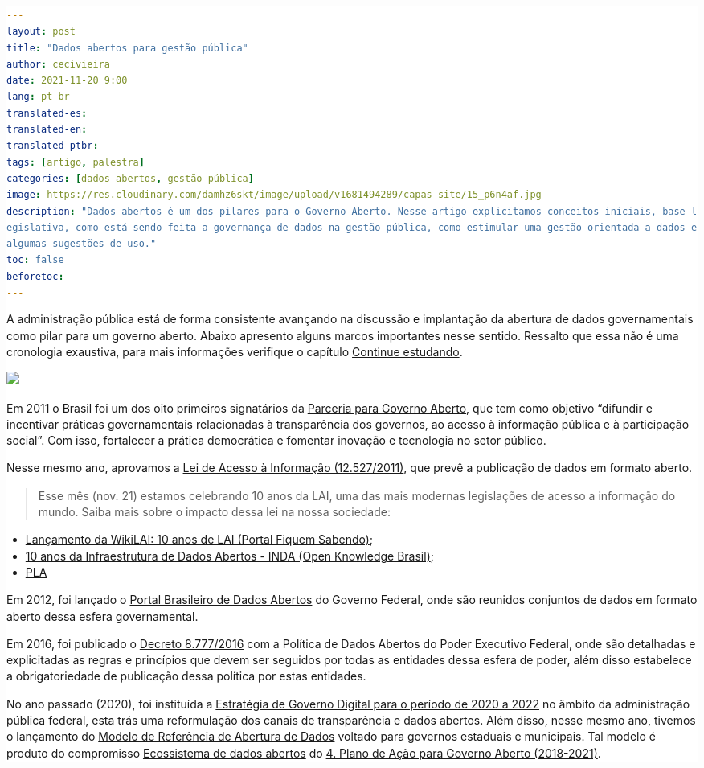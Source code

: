 ```yaml
---
layout: post
title: "Dados abertos para gestão pública"
author: cecivieira
date: 2021-11-20 9:00
lang: pt-br
translated-es: 
translated-en: 
translated-ptbr: 
tags: [artigo, palestra]
categories: [dados abertos, gestão pública]
image: https://res.cloudinary.com/damhz6skt/image/upload/v1681494289/capas-site/15_p6n4af.jpg
description: "Dados abertos é um dos pilares para o Governo Aberto. Nesse artigo explicitamos conceitos iniciais, base legislativa, como está sendo feita a governança de dados na gestão pública, como estimular uma gestão orientada a dados e algumas sugestões de uso."
toc: false
beforetoc: 
---
```

A administração pública está de forma consistente avançando na discussão e implantação da abertura de dados governamentais como pilar para um governo aberto. Abaixo apresento alguns marcos importantes nesse sentido. Ressalto que essa não é uma cronologia exaustiva, para mais informações verifique o capítulo [Continue estudando](#continue-estudando).

<img class="rounded mx-auto d-block" src="../../assets/images/2021-11-20/cronologia-parcial-dados-abertos.png">

Em 2011 o Brasil foi um dos oito primeiros signatários da [Parceria para Governo Aberto](https://www.gov.br/cgu/pt-br/governo-aberto/a-ogp/o-que-e-a-iniciativa), que tem como objetivo “difundir e incentivar práticas governamentais relacionadas à transparência dos governos, ao acesso à informação pública e à participação social”. Com isso, fortalecer a prática democrática e fomentar inovação e tecnologia no setor público.

Nesse mesmo ano, aprovamos a [Lei de Acesso à Informação (12.527/2011)](http://www.planalto.gov.br/ccivil_03/_ato2011-2014/2011/lei/l12527.htm), que prevê a publicação de dados em formato aberto. 

> Esse mês (nov. 21) estamos celebrando 10 anos da LAI, uma das mais modernas legislações de acesso a informação do mundo. Saiba mais sobre o impacto dessa lei na nossa sociedade: 
- [Lançamento da WikiLAI: 10 anos de LAI (Portal Fiquem Sabendo)](https://youtu.be/DVJFNxZn9jo);
- [10 anos da Infraestrutura de Dados Abertos - INDA (Open Knowledge Brasil)](https://www.youtube.com/watch?v=1rCsoU7XSdM);
- [PLA](https://www.instagram.com/p/CWb44jaPgEK/)

Em 2012, foi lançado o [Portal Brasileiro de Dados Abertos](dados.gov.br) do Governo Federal, onde são reunidos conjuntos de dados em formato aberto dessa esfera governamental.

Em 2016, foi publicado o [Decreto 8.777/2016](http://www.planalto.gov.br/ccivil_03/_ato2015-2018/2016/decreto/d8777.htm) com a Política de Dados Abertos do Poder Executivo Federal, onde são detalhadas e explicitadas as regras e princípios que devem ser seguidos por todas as entidades dessa esfera de poder, além disso estabelece a obrigatoriedade de publicação dessa política por estas entidades.

No ano passado (2020), foi instituída a [Estratégia de Governo Digital para o período de 2020 a 2022](https://www.in.gov.br/web/dou/-/decreto-n-10.332-de-28-de-abril-de-2020-254430358) no âmbito da administração pública federal, esta trás uma reformulação dos canais de transparência e dados abertos. Além disso, nesse mesmo ano, tivemos o lançamento do [Modelo de Referência de Abertura de Dados](https://www.gov.br/cgu/pt-br/governo-aberto/a-ogp/planos-de-acao/4o-plano-de-acao-brasileiro/compromisso-2-docs/modelo-de-referencia-de-abertura-de-dados_versao-final-2.pdf) voltado para governos estaduais e municipais. Tal modelo é produto do compromisso [Ecossistema de dados abertos](https://www.gov.br/cgu/pt-br/governo-aberto/a-ogp/planos-de-acao/4o-plano-de-acao-brasileiro/compromisso-2-docs/ecossistema-de-dados-abertos-monitoramento-e-execucao) do [4. Plano de Ação para Governo Aberto (2018-2021)](https://www.gov.br/cgu/pt-br/governo-aberto/a-ogp/planos-de-acao/4o-plano-de-acao-brasileiro).
